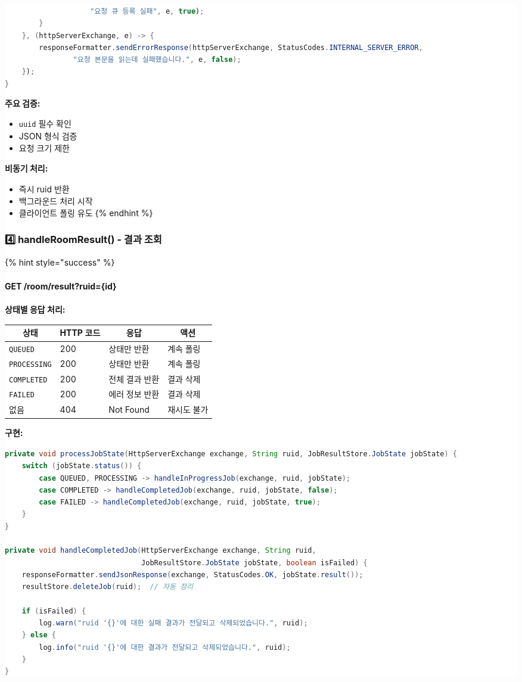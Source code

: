 ```java
                    "요청 큐 등록 실패", e, true);
        }
    }, (httpServerExchange, e) -> {
        responseFormatter.sendErrorResponse(httpServerExchange, StatusCodes.INTERNAL_SERVER_ERROR,
                "요청 본문을 읽는데 실패했습니다.", e, false);
    });
}
```

**주요 검증:**

- `uuid` 필수 확인
- JSON 형식 검증
- 요청 크기 제한

**비동기 처리:**

- 즉시 ruid 반환
- 백그라운드 처리 시작
- 클라이언트 폴링 유도
  {% endhint %}

### 4️⃣ **handleRoomResult() - 결과 조회**

{% hint style="success" %}

#### **GET /room/result?ruid={id}**

**상태별 응답 처리:**

| 상태           | HTTP 코드 | 응답        | 액션     |
|--------------|---------|-----------|--------|
| `QUEUED`     | 200     | 상태만 반환    | 계속 폴링  |
| `PROCESSING` | 200     | 상태만 반환    | 계속 폴링  |
| `COMPLETED`  | 200     | 전체 결과 반환  | 결과 삭제  |
| `FAILED`     | 200     | 에러 정보 반환  | 결과 삭제  |
| 없음           | 404     | Not Found | 재시도 불가 |

**구현:**

```java
private void processJobState(HttpServerExchange exchange, String ruid, JobResultStore.JobState jobState) {
    switch (jobState.status()) {
        case QUEUED, PROCESSING -> handleInProgressJob(exchange, ruid, jobState);
        case COMPLETED -> handleCompletedJob(exchange, ruid, jobState, false);
        case FAILED -> handleCompletedJob(exchange, ruid, jobState, true);
    }
}

private void handleCompletedJob(HttpServerExchange exchange, String ruid,
                                JobResultStore.JobState jobState, boolean isFailed) {
    responseFormatter.sendJsonResponse(exchange, StatusCodes.OK, jobState.result());
    resultStore.deleteJob(ruid);  // 자동 정리

    if (isFailed) {
        log.warn("ruid '{}'에 대한 실패 결과가 전달되고 삭제되었습니다.", ruid);
    } else {
        log.info("ruid '{}'에 대한 결과가 전달되고 삭제되었습니다.", ruid);
    }
}
```
